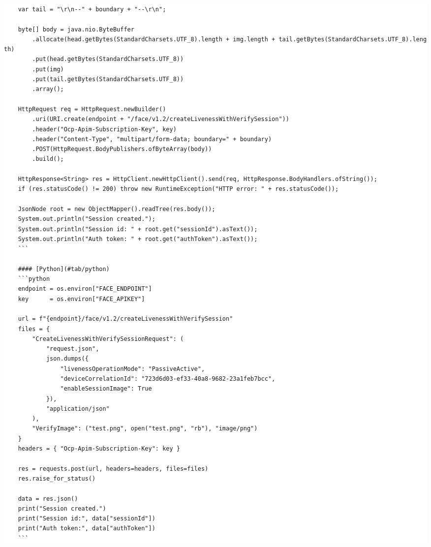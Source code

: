         var tail = "\r\n--" + boundary + "--\r\n";

        byte[] body = java.nio.ByteBuffer
            .allocate(head.getBytes(StandardCharsets.UTF_8).length + img.length + tail.getBytes(StandardCharsets.UTF_8).length)
            .put(head.getBytes(StandardCharsets.UTF_8))
            .put(img)
            .put(tail.getBytes(StandardCharsets.UTF_8))
            .array();

        HttpRequest req = HttpRequest.newBuilder()
            .uri(URI.create(endpoint + "/face/v1.2/createLivenessWithVerifySession"))
            .header("Ocp-Apim-Subscription-Key", key)
            .header("Content-Type", "multipart/form-data; boundary=" + boundary)
            .POST(HttpRequest.BodyPublishers.ofByteArray(body))
            .build();

        HttpResponse<String> res = HttpClient.newHttpClient().send(req, HttpResponse.BodyHandlers.ofString());
        if (res.statusCode() != 200) throw new RuntimeException("HTTP error: " + res.statusCode());

        JsonNode root = new ObjectMapper().readTree(res.body());
        System.out.println("Session created.");
        System.out.println("Session id: " + root.get("sessionId").asText());
        System.out.println("Auth token: " + root.get("authToken").asText());
        ```

        #### [Python](#tab/python)
        ```python
        endpoint = os.environ["FACE_ENDPOINT"]
        key      = os.environ["FACE_APIKEY"]

        url = f"{endpoint}/face/v1.2/createLivenessWithVerifySession"
        files = {
            "CreateLivenessWithVerifySessionRequest": (
                "request.json",
                json.dumps({
                    "livenessOperationMode": "PassiveActive",
                    "deviceCorrelationId": "723d6d03-ef33-40a8-9682-23a1feb7bcc",
                    "enableSessionImage": True
                }),
                "application/json"
            ),
            "VerifyImage": ("test.png", open("test.png", "rb"), "image/png")
        }
        headers = { "Ocp-Apim-Subscription-Key": key }

        res = requests.post(url, headers=headers, files=files)
        res.raise_for_status()

        data = res.json()
        print("Session created.")
        print("Session id:", data["sessionId"])
        print("Auth token:", data["authToken"])
        ```
